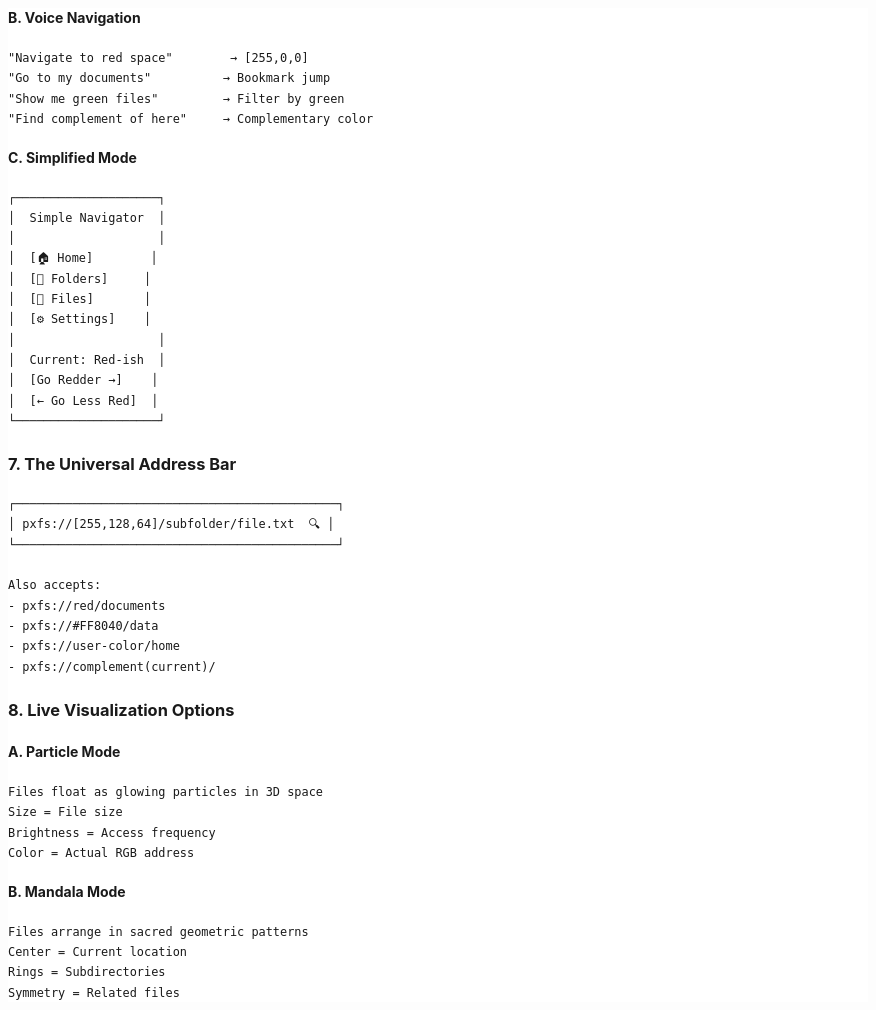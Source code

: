 #### B. Voice Navigation
```
"Navigate to red space"        → [255,0,0]
"Go to my documents"          → Bookmark jump
"Show me green files"         → Filter by green
"Find complement of here"     → Complementary color
```

#### C. Simplified Mode
```
┌────────────────────┐
│  Simple Navigator  │
│                    │
│  [🏠 Home]        │
│  [📁 Folders]     │
│  [📄 Files]       │
│  [⚙️ Settings]    │
│                    │
│  Current: Red-ish  │
│  [Go Redder →]    │
│  [← Go Less Red]  │
└────────────────────┘
```

### 7. The Universal Address Bar

```
┌─────────────────────────────────────────────┐
│ pxfs://[255,128,64]/subfolder/file.txt  🔍 │
└─────────────────────────────────────────────┘

Also accepts:
- pxfs://red/documents
- pxfs://#FF8040/data
- pxfs://user-color/home
- pxfs://complement(current)/
```

### 8. Live Visualization Options

#### A. Particle Mode
```
Files float as glowing particles in 3D space
Size = File size
Brightness = Access frequency
Color = Actual RGB address
```

#### B. Mandala Mode
```
Files arrange in sacred geometric patterns
Center = Current location
Rings = Subdirectories
Symmetry = Related files
```

